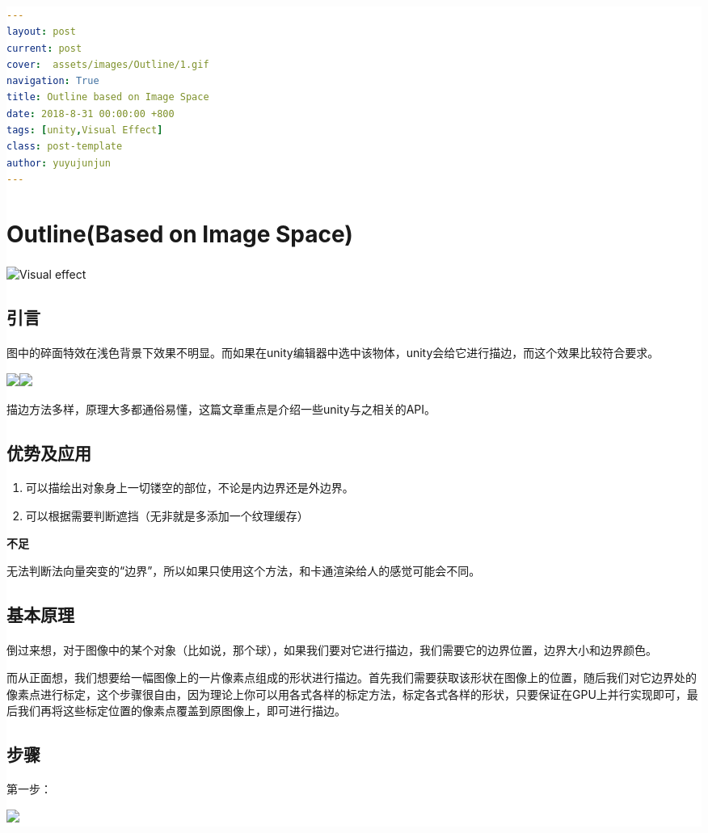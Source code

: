 ```yaml
---
layout: post
current: post
cover:  assets/images/Outline/1.gif
navigation: True
title: Outline based on Image Space
date: 2018-8-31 00:00:00 +800
tags: [unity,Visual Effect]
class: post-template
author: yuyujunjun
---
```


# Outline(Based on Image Space)



![Visual effect](/assets/images/Outline/1.gif)

## 引言

图中的碎面特效在浅色背景下效果不明显。而如果在unity编辑器中选中该物体，unity会给它进行描边，而这个效果比较符合要求。

<img src="/assets/images/Outline/editorline.png" width="40%"/><img src="/assets/images/Outline/editornoline.png" width="40%"/>

描边方法多样，原理大多都通俗易懂，这篇文章重点是介绍一些unity与之相关的API。

## 优势及应用

1. 可以描绘出对象身上一切镂空的部位，不论是内边界还是外边界。

2. 可以根据需要判断遮挡（无非就是多添加一个纹理缓存）



**不足**

无法判断法向量突变的“边界”，所以如果只使用这个方法，和卡通渲染给人的感觉可能会不同。

## 基本原理

倒过来想，对于图像中的某个对象（比如说，那个球），如果我们要对它进行描边，我们需要它的边界位置，边界大小和边界颜色。

而从正面想，我们想要给一幅图像上的一片像素点组成的形状进行描边。首先我们需要获取该形状在图像上的位置，随后我们对它边界处的像素点进行标定，这个步骤很自由，因为理论上你可以用各式各样的标定方法，标定各式各样的形状，只要保证在GPU上并行实现即可，最后我们再将这些标定位置的像素点覆盖到原图像上，即可进行描边。

## 步骤

第一步：

<img src="/assets/images/Outline/pos.png"/>

